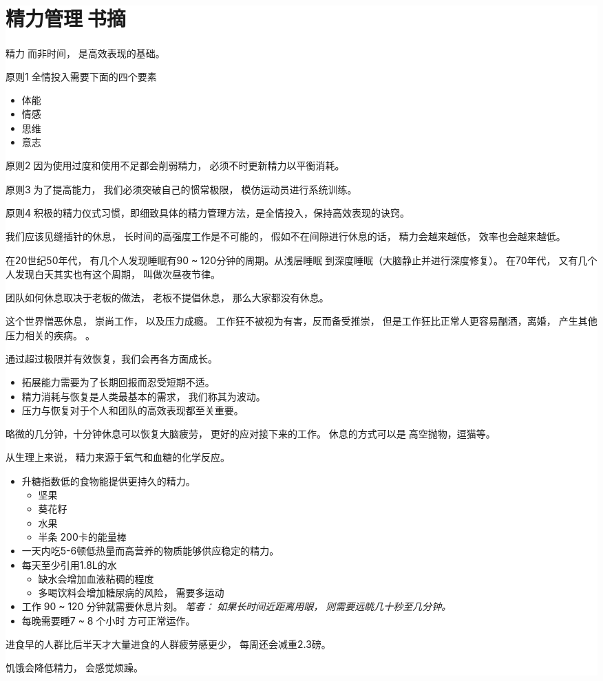 # 精力管理   书摘



精力 而非时间， 是高效表现的基础。 

原则1
全情投入需要下面的四个要素
- 体能
- 情感
- 思维
- 意志

原则2
因为使用过度和使用不足都会削弱精力， 必须不时更新精力以平衡消耗。 

原则3
为了提高能力， 我们必须突破自己的惯常极限， 模仿运动员进行系统训练。 

原则4 
积极的精力仪式习惯，即细致具体的精力管理方法，是全情投入，保持高效表现的诀窍。 


我们应该见缝插针的休息， 长时间的高强度工作是不可能的， 假如不在间隙进行休息的话， 精力会越来越低， 效率也会越来越低。 

在20世纪50年代， 有几个人发现睡眠有90 ~ 120分钟的周期。从浅层睡眠 到深度睡眠（大脑静止并进行深度修复）。 在70年代， 又有几个人发现白天其实也有这个周期， 叫做次昼夜节律。   


团队如何休息取决于老板的做法， 老板不提倡休息， 那么大家都没有休息。 

这个世界憎恶休息， 崇尚工作， 以及压力成瘾。   工作狂不被视为有害，反而备受推崇， 但是工作狂比正常人更容易酗酒，离婚， 产生其他压力相关的疾病。  。

通过超过极限并有效恢复，我们会再各方面成长。 

- 拓展能力需要为了长期回报而忍受短期不适。          
- 精力消耗与恢复是人类最基本的需求， 我们称其为波动。
- 压力与恢复对于个人和团队的高效表现都至关重要。 

略微的几分钟，十分钟休息可以恢复大脑疲劳， 更好的应对接下来的工作。 休息的方式可以是 高空抛物，逗猫等。 


从生理上来说， 精力来源于氧气和血糖的化学反应。  

- 升糖指数低的食物能提供更持久的精力。    
  - 坚果
  - 葵花籽
  - 水果
  - 半条 200卡的能量棒
- 一天内吃5-6顿低热量而高营养的物质能够供应稳定的精力。 
- 每天至少引用1.8L的水
  - 缺水会增加血液粘稠的程度
  - 多喝饮料会增加糖尿病的风险， 需要多运动
- 工作 90 ~ 120 分钟就需要休息片刻。   *笔者： 如果长时间近距离用眼， 则需要远眺几十秒至几分钟。*
- 每晚需要睡7 ~ 8 个小时 方可正常运作。 


进食早的人群比后半天才大量进食的人群疲劳感更少， 每周还会减重2.3磅。 

饥饿会降低精力， 会感觉烦躁。
